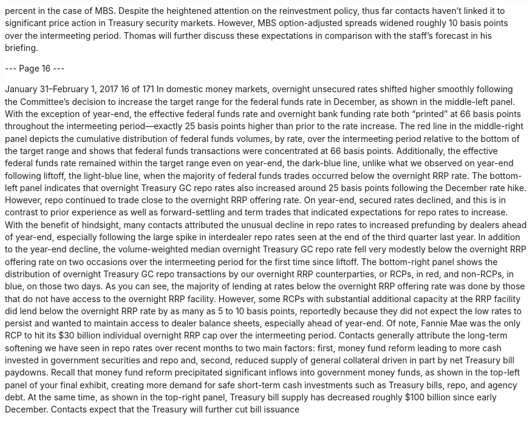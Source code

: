 percent in the case of MBS.
Despite the heightened attention on the reinvestment policy, thus far contacts
haven’t linked it to significant price action in Treasury security markets. However,
MBS option-adjusted spreads widened roughly 10 basis points over the intermeeting
period. Thomas will further discuss these expectations in comparison with the staff’s
forecast in his briefing.

--- Page 16 ---

January 31–February 1, 2017 16 of 171
In domestic money markets, overnight unsecured rates shifted higher smoothly
following the Committee’s decision to increase the target range for the federal funds
rate in December, as shown in the middle-left panel. With the exception of year-end,
the effective federal funds rate and overnight bank funding rate both “printed” at 66
basis points throughout the intermeeting period—exactly 25 basis points higher than
prior to the rate increase.
The red line in the middle-right panel depicts the cumulative distribution of
federal funds volumes, by rate, over the intermeeting period relative to the bottom of
the target range and shows that federal funds transactions were concentrated at 66
basis points. Additionally, the effective federal funds rate remained within the target
range even on year-end, the dark-blue line, unlike what we observed on year-end
following liftoff, the light-blue line, when the majority of federal funds trades
occurred below the overnight RRP rate.
The bottom-left panel indicates that overnight Treasury GC repo rates also
increased around 25 basis points following the December rate hike. However, repo
continued to trade close to the overnight RRP offering rate. On year-end, secured
rates declined, and this is in contrast to prior experience as well as forward-settling
and term trades that indicated expectations for repo rates to increase. With the benefit
of hindsight, many contacts attributed the unusual decline in repo rates to increased
prefunding by dealers ahead of year-end, especially following the large spike in
interdealer repo rates seen at the end of the third quarter last year.
In addition to the year-end decline, the volume-weighted median overnight
Treasury GC repo rate fell very modestly below the overnight RRP offering rate on
two occasions over the intermeeting period for the first time since liftoff. The
bottom-right panel shows the distribution of overnight Treasury GC repo transactions
by our overnight RRP counterparties, or RCPs, in red, and non-RCPs, in blue, on
those two days. As you can see, the majority of lending at rates below the overnight
RRP offering rate was done by those that do not have access to the overnight RRP
facility. However, some RCPs with substantial additional capacity at the RRP facility
did lend below the overnight RRP rate by as many as 5 to 10 basis points, reportedly
because they did not expect the low rates to persist and wanted to maintain access to
dealer balance sheets, especially ahead of year-end. Of note, Fannie Mae was the
only RCP to hit its $30 billion individual overnight RRP cap over the intermeeting
period.
Contacts generally attribute the long-term softening we have seen in repo rates
over recent months to two main factors: first, money fund reform leading to more
cash invested in government securities and repo and, second, reduced supply of
general collateral driven in part by net Treasury bill paydowns. Recall that money
fund reform precipitated significant inflows into government money funds, as shown
in the top-left panel of your final exhibit, creating more demand for safe short-term
cash investments such as Treasury bills, repo, and agency debt. At the same time, as
shown in the top-right panel, Treasury bill supply has decreased roughly $100 billion
since early December. Contacts expect that the Treasury will further cut bill issuance
